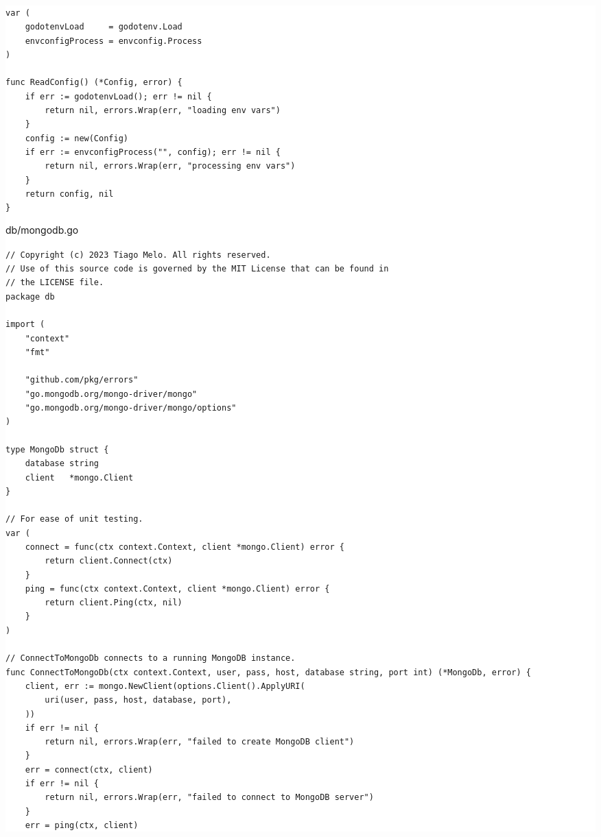 ```
var (
    godotenvLoad     = godotenv.Load
    envconfigProcess = envconfig.Process
)

func ReadConfig() (*Config, error) {
    if err := godotenvLoad(); err != nil {
        return nil, errors.Wrap(err, "loading env vars")
    }
    config := new(Config)
    if err := envconfigProcess("", config); err != nil {
        return nil, errors.Wrap(err, "processing env vars")
    }
    return config, nil
}

```

db/mongodb.go

```
// Copyright (c) 2023 Tiago Melo. All rights reserved.
// Use of this source code is governed by the MIT License that can be found in
// the LICENSE file.
package db

import (
    "context"
    "fmt"

    "github.com/pkg/errors"
    "go.mongodb.org/mongo-driver/mongo"
    "go.mongodb.org/mongo-driver/mongo/options"
)

type MongoDb struct {
    database string
    client   *mongo.Client
}

// For ease of unit testing.
var (
    connect = func(ctx context.Context, client *mongo.Client) error {
        return client.Connect(ctx)
    }
    ping = func(ctx context.Context, client *mongo.Client) error {
        return client.Ping(ctx, nil)
    }
)

// ConnectToMongoDb connects to a running MongoDB instance.
func ConnectToMongoDb(ctx context.Context, user, pass, host, database string, port int) (*MongoDb, error) {
    client, err := mongo.NewClient(options.Client().ApplyURI(
        uri(user, pass, host, database, port),
    ))
    if err != nil {
        return nil, errors.Wrap(err, "failed to create MongoDB client")
    }
    err = connect(ctx, client)
    if err != nil {
        return nil, errors.Wrap(err, "failed to connect to MongoDB server")
    }
    err = ping(ctx, client)
```